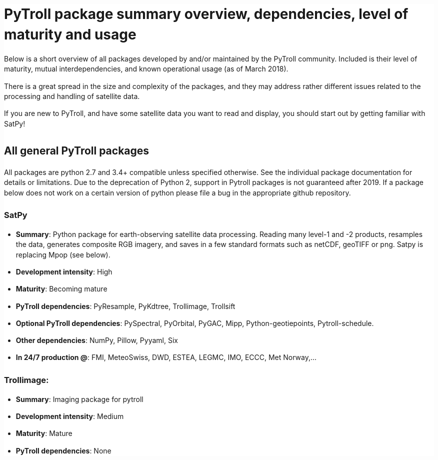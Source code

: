 # PyTroll package summary overview, dependencies, level of maturity and usage

Below is a short overview of all packages developed by and/or maintained by the PyTroll community. Included is their
level of maturity, mutual interdependencies, and known operational usage (as of March 2018).

There is a great spread in the size and complexity of the packages, and they may address rather different issues
related to the processing and handling of satellite data.

If you are new to PyTroll, and have some satellite data you want to read and display, you should start out by getting
familiar with SatPy!

## All general PyTroll packages

All packages are python 2.7 and 3.4+ compatible unless specified otherwise. See the individual package documentation
for details or limitations. Due to the deprecation of Python 2, support in Pytroll packages is not guaranteed
after 2019. If a package below does not work on a certain version of python please file a bug in the appropriate github
repository.

### SatPy

* **Summary**: Python package for earth-observing satellite data processing. Reading many level-1 and -2 products,
               resamples the data, generates composite RGB imagery, and saves in a few standard formats such as netCDF,
               geoTIFF or png. Satpy is replacing Mpop (see below).

* **Development intensity**: High

* **Maturity**: Becoming mature

* **PyTroll dependencies**: PyResample, PyKdtree, Trollimage, Trollsift

* **Optional PyTroll dependencies**: PySpectral, PyOrbital, PyGAC, Mipp, Python-geotiepoints, Pytroll-schedule.

* **Other dependencies**: NumPy, Pillow, Pyyaml, Six

* **In 24/7 production @**: FMI, MeteoSwiss, DWD, ESTEA, LEGMC, IMO, ECCC, Met Norway,...

### Trollimage:

* **Summary**: Imaging package for pytroll

* **Development intensity**: Medium

* **Maturity**: Mature

* **PyTroll dependencies**: None
